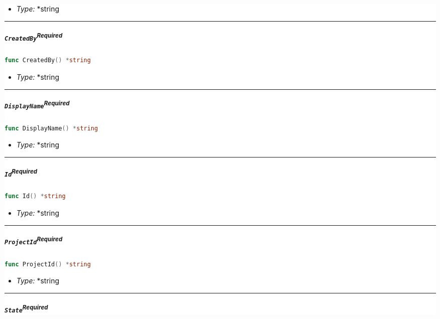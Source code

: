 - *Type:* *string

---

##### `CreatedBy`<sup>Required</sup> <a name="CreatedBy" id="rhizo-co-terraform-provider-oci.dataOciDatascienceNotebookSessions.DataOciDatascienceNotebookSessions.property.createdBy"></a>

```go
func CreatedBy() *string
```

- *Type:* *string

---

##### `DisplayName`<sup>Required</sup> <a name="DisplayName" id="rhizo-co-terraform-provider-oci.dataOciDatascienceNotebookSessions.DataOciDatascienceNotebookSessions.property.displayName"></a>

```go
func DisplayName() *string
```

- *Type:* *string

---

##### `Id`<sup>Required</sup> <a name="Id" id="rhizo-co-terraform-provider-oci.dataOciDatascienceNotebookSessions.DataOciDatascienceNotebookSessions.property.id"></a>

```go
func Id() *string
```

- *Type:* *string

---

##### `ProjectId`<sup>Required</sup> <a name="ProjectId" id="rhizo-co-terraform-provider-oci.dataOciDatascienceNotebookSessions.DataOciDatascienceNotebookSessions.property.projectId"></a>

```go
func ProjectId() *string
```

- *Type:* *string

---

##### `State`<sup>Required</sup> <a name="State" id="rhizo-co-terraform-provider-oci.dataOciDatascienceNotebookSessions.DataOciDatascienceNotebookSessions.property.state"></a>
